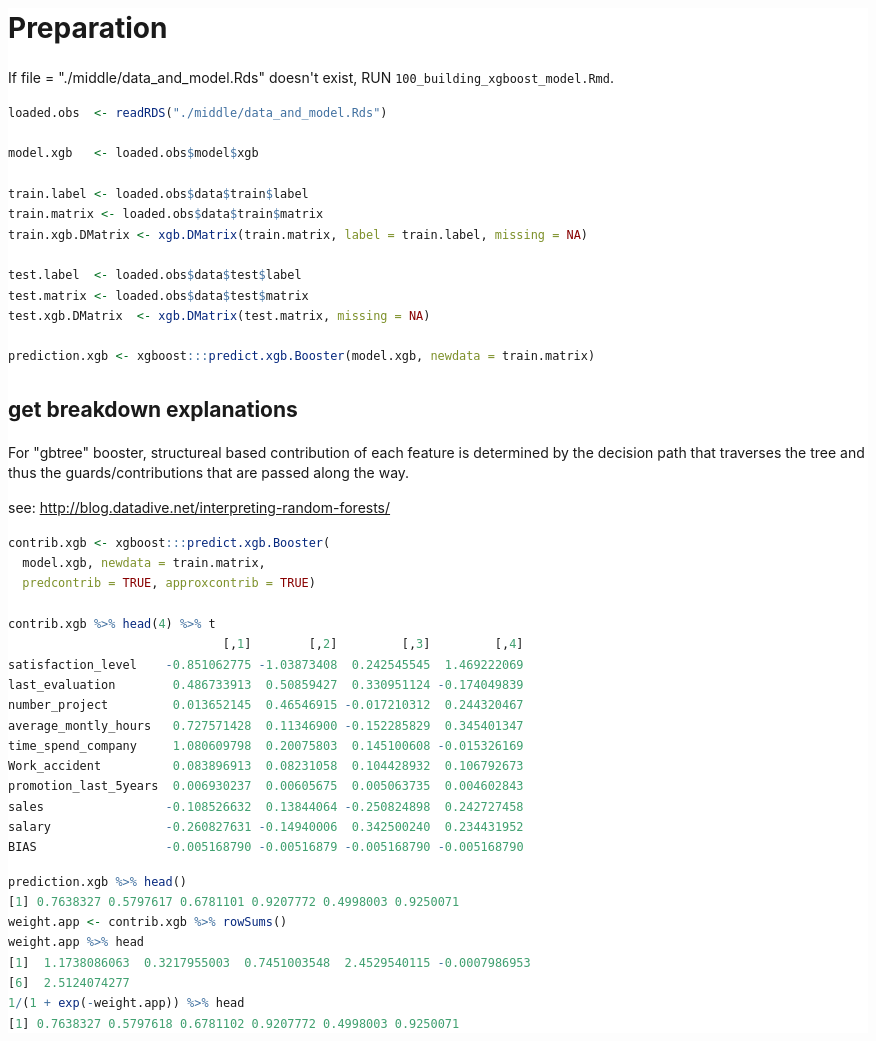# Preparation 

If file = "./middle/data_and_model.Rds" doesn't exist, RUN `100_building_xgboost_model.Rmd`.


```r
loaded.obs  <- readRDS("./middle/data_and_model.Rds")

model.xgb   <- loaded.obs$model$xgb 

train.label <- loaded.obs$data$train$label
train.matrix <- loaded.obs$data$train$matrix
train.xgb.DMatrix <- xgb.DMatrix(train.matrix, label = train.label, missing = NA)

test.label  <- loaded.obs$data$test$label
test.matrix <- loaded.obs$data$test$matrix
test.xgb.DMatrix  <- xgb.DMatrix(test.matrix, missing = NA)

prediction.xgb <- xgboost:::predict.xgb.Booster(model.xgb, newdata = train.matrix)
```

## get breakdown explanations

For "gbtree" booster, structureal based contribution of each feature is determined by the decision path that traverses the tree and thus the guards/contributions that are passed along the way.

see: http://blog.datadive.net/interpreting-random-forests/



```r
contrib.xgb <- xgboost:::predict.xgb.Booster(
  model.xgb, newdata = train.matrix, 
  predcontrib = TRUE, approxcontrib = TRUE)

contrib.xgb %>% head(4) %>% t
                              [,1]        [,2]         [,3]         [,4]
satisfaction_level    -0.851062775 -1.03873408  0.242545545  1.469222069
last_evaluation        0.486733913  0.50859427  0.330951124 -0.174049839
number_project         0.013652145  0.46546915 -0.017210312  0.244320467
average_montly_hours   0.727571428  0.11346900 -0.152285829  0.345401347
time_spend_company     1.080609798  0.20075803  0.145100608 -0.015326169
Work_accident          0.083896913  0.08231058  0.104428932  0.106792673
promotion_last_5years  0.006930237  0.00605675  0.005063735  0.004602843
sales                 -0.108526632  0.13844064 -0.250824898  0.242727458
salary                -0.260827631 -0.14940006  0.342500240  0.234431952
BIAS                  -0.005168790 -0.00516879 -0.005168790 -0.005168790
```


```r
prediction.xgb %>% head()
[1] 0.7638327 0.5797617 0.6781101 0.9207772 0.4998003 0.9250071
weight.app <- contrib.xgb %>% rowSums()
weight.app %>% head
[1]  1.1738086063  0.3217955003  0.7451003548  2.4529540115 -0.0007986953
[6]  2.5124074277
1/(1 + exp(-weight.app)) %>% head
[1] 0.7638327 0.5797618 0.6781102 0.9207772 0.4998003 0.9250071
```
